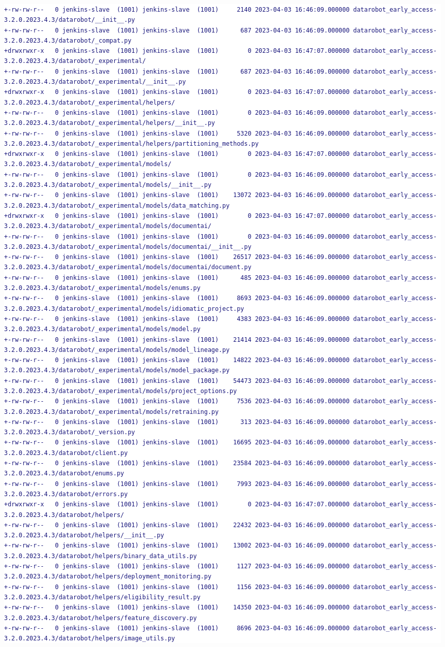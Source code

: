 ```diff
+-rw-rw-r--   0 jenkins-slave  (1001) jenkins-slave  (1001)     2140 2023-04-03 16:46:09.000000 datarobot_early_access-3.2.0.2023.4.3/datarobot/__init__.py
+-rw-rw-r--   0 jenkins-slave  (1001) jenkins-slave  (1001)      687 2023-04-03 16:46:09.000000 datarobot_early_access-3.2.0.2023.4.3/datarobot/_compat.py
+drwxrwxr-x   0 jenkins-slave  (1001) jenkins-slave  (1001)        0 2023-04-03 16:47:07.000000 datarobot_early_access-3.2.0.2023.4.3/datarobot/_experimental/
+-rw-rw-r--   0 jenkins-slave  (1001) jenkins-slave  (1001)      687 2023-04-03 16:46:09.000000 datarobot_early_access-3.2.0.2023.4.3/datarobot/_experimental/__init__.py
+drwxrwxr-x   0 jenkins-slave  (1001) jenkins-slave  (1001)        0 2023-04-03 16:47:07.000000 datarobot_early_access-3.2.0.2023.4.3/datarobot/_experimental/helpers/
+-rw-rw-r--   0 jenkins-slave  (1001) jenkins-slave  (1001)        0 2023-04-03 16:46:09.000000 datarobot_early_access-3.2.0.2023.4.3/datarobot/_experimental/helpers/__init__.py
+-rw-rw-r--   0 jenkins-slave  (1001) jenkins-slave  (1001)     5320 2023-04-03 16:46:09.000000 datarobot_early_access-3.2.0.2023.4.3/datarobot/_experimental/helpers/partitioning_methods.py
+drwxrwxr-x   0 jenkins-slave  (1001) jenkins-slave  (1001)        0 2023-04-03 16:47:07.000000 datarobot_early_access-3.2.0.2023.4.3/datarobot/_experimental/models/
+-rw-rw-r--   0 jenkins-slave  (1001) jenkins-slave  (1001)        0 2023-04-03 16:46:09.000000 datarobot_early_access-3.2.0.2023.4.3/datarobot/_experimental/models/__init__.py
+-rw-rw-r--   0 jenkins-slave  (1001) jenkins-slave  (1001)    13072 2023-04-03 16:46:09.000000 datarobot_early_access-3.2.0.2023.4.3/datarobot/_experimental/models/data_matching.py
+drwxrwxr-x   0 jenkins-slave  (1001) jenkins-slave  (1001)        0 2023-04-03 16:47:07.000000 datarobot_early_access-3.2.0.2023.4.3/datarobot/_experimental/models/documentai/
+-rw-rw-r--   0 jenkins-slave  (1001) jenkins-slave  (1001)        0 2023-04-03 16:46:09.000000 datarobot_early_access-3.2.0.2023.4.3/datarobot/_experimental/models/documentai/__init__.py
+-rw-rw-r--   0 jenkins-slave  (1001) jenkins-slave  (1001)    26517 2023-04-03 16:46:09.000000 datarobot_early_access-3.2.0.2023.4.3/datarobot/_experimental/models/documentai/document.py
+-rw-rw-r--   0 jenkins-slave  (1001) jenkins-slave  (1001)      485 2023-04-03 16:46:09.000000 datarobot_early_access-3.2.0.2023.4.3/datarobot/_experimental/models/enums.py
+-rw-rw-r--   0 jenkins-slave  (1001) jenkins-slave  (1001)     8693 2023-04-03 16:46:09.000000 datarobot_early_access-3.2.0.2023.4.3/datarobot/_experimental/models/idiomatic_project.py
+-rw-rw-r--   0 jenkins-slave  (1001) jenkins-slave  (1001)     4383 2023-04-03 16:46:09.000000 datarobot_early_access-3.2.0.2023.4.3/datarobot/_experimental/models/model.py
+-rw-rw-r--   0 jenkins-slave  (1001) jenkins-slave  (1001)    21414 2023-04-03 16:46:09.000000 datarobot_early_access-3.2.0.2023.4.3/datarobot/_experimental/models/model_lineage.py
+-rw-rw-r--   0 jenkins-slave  (1001) jenkins-slave  (1001)    14822 2023-04-03 16:46:09.000000 datarobot_early_access-3.2.0.2023.4.3/datarobot/_experimental/models/model_package.py
+-rw-rw-r--   0 jenkins-slave  (1001) jenkins-slave  (1001)    54473 2023-04-03 16:46:09.000000 datarobot_early_access-3.2.0.2023.4.3/datarobot/_experimental/models/project_options.py
+-rw-rw-r--   0 jenkins-slave  (1001) jenkins-slave  (1001)     7536 2023-04-03 16:46:09.000000 datarobot_early_access-3.2.0.2023.4.3/datarobot/_experimental/models/retraining.py
+-rw-rw-r--   0 jenkins-slave  (1001) jenkins-slave  (1001)      313 2023-04-03 16:46:09.000000 datarobot_early_access-3.2.0.2023.4.3/datarobot/_version.py
+-rw-rw-r--   0 jenkins-slave  (1001) jenkins-slave  (1001)    16695 2023-04-03 16:46:09.000000 datarobot_early_access-3.2.0.2023.4.3/datarobot/client.py
+-rw-rw-r--   0 jenkins-slave  (1001) jenkins-slave  (1001)    23584 2023-04-03 16:46:09.000000 datarobot_early_access-3.2.0.2023.4.3/datarobot/enums.py
+-rw-rw-r--   0 jenkins-slave  (1001) jenkins-slave  (1001)     7993 2023-04-03 16:46:09.000000 datarobot_early_access-3.2.0.2023.4.3/datarobot/errors.py
+drwxrwxr-x   0 jenkins-slave  (1001) jenkins-slave  (1001)        0 2023-04-03 16:47:07.000000 datarobot_early_access-3.2.0.2023.4.3/datarobot/helpers/
+-rw-rw-r--   0 jenkins-slave  (1001) jenkins-slave  (1001)    22432 2023-04-03 16:46:09.000000 datarobot_early_access-3.2.0.2023.4.3/datarobot/helpers/__init__.py
+-rw-rw-r--   0 jenkins-slave  (1001) jenkins-slave  (1001)    13002 2023-04-03 16:46:09.000000 datarobot_early_access-3.2.0.2023.4.3/datarobot/helpers/binary_data_utils.py
+-rw-rw-r--   0 jenkins-slave  (1001) jenkins-slave  (1001)     1127 2023-04-03 16:46:09.000000 datarobot_early_access-3.2.0.2023.4.3/datarobot/helpers/deployment_monitoring.py
+-rw-rw-r--   0 jenkins-slave  (1001) jenkins-slave  (1001)     1156 2023-04-03 16:46:09.000000 datarobot_early_access-3.2.0.2023.4.3/datarobot/helpers/eligibility_result.py
+-rw-rw-r--   0 jenkins-slave  (1001) jenkins-slave  (1001)    14350 2023-04-03 16:46:09.000000 datarobot_early_access-3.2.0.2023.4.3/datarobot/helpers/feature_discovery.py
+-rw-rw-r--   0 jenkins-slave  (1001) jenkins-slave  (1001)     8696 2023-04-03 16:46:09.000000 datarobot_early_access-3.2.0.2023.4.3/datarobot/helpers/image_utils.py
```